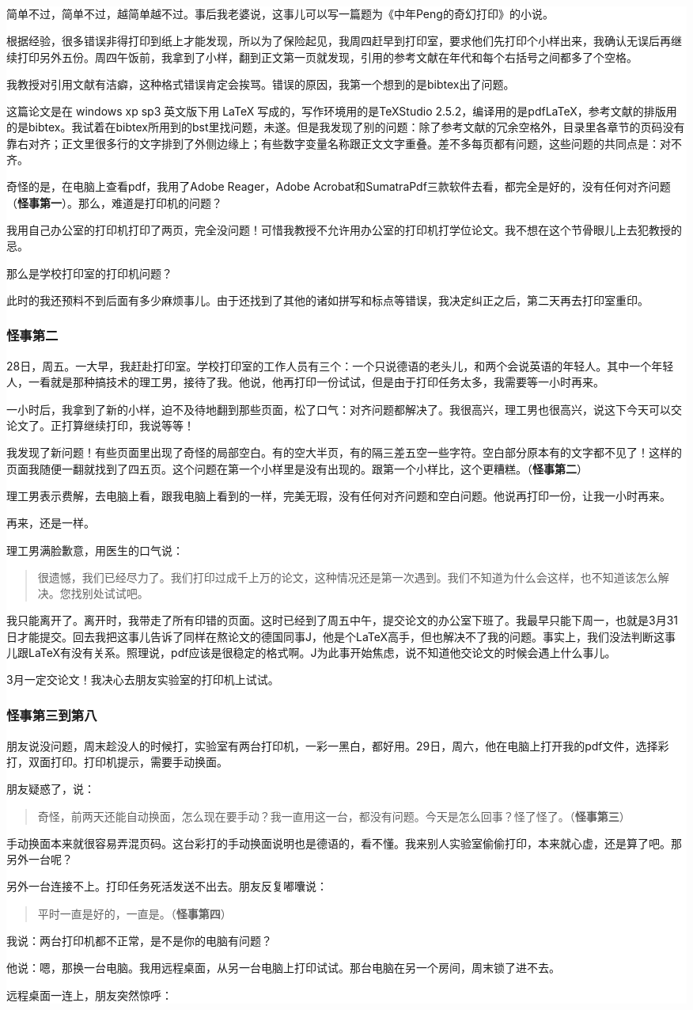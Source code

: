 简单不过，简单不过，越简单越不过。事后我老婆说，这事儿可以写一篇题为《中年Peng的奇幻打印》的小说。

根据经验，很多错误非得打印到纸上才能发现，所以为了保险起见，我周四赶早到打印室，要求他们先打印个小样出来，我确认无误后再继续打印另外五份。周四午饭前，我拿到了小样，翻到正文第一页就发现，引用的参考文献在年代和每个右括号之间都多了个空格。

我教授对引用文献有洁癖，这种格式错误肯定会挨骂。错误的原因，我第一个想到的是bibtex出了问题。

这篇论文是在 windows xp sp3 英文版下用 LaTeX 写成的，写作环境用的是TeXStudio 2.5.2，编译用的是pdfLaTeX，参考文献的排版用的是bibtex。我试着在bibtex所用到的bst里找问题，未遂。但是我发现了别的问题：除了参考文献的冗余空格外，目录里各章节的页码没有靠右对齐；正文里很多行的文字排到了外侧边缘上；有些数字变量名称跟正文文字重叠。差不多每页都有问题，这些问题的共同点是：对不齐。

奇怪的是，在电脑上查看pdf，我用了Adobe Reager，Adobe Acrobat和SumatraPdf三款软件去看，都完全是好的，没有任何对齐问题（**怪事第一**）。那么，难道是打印机的问题？

我用自己办公室的打印机打印了两页，完全没问题！可惜我教授不允许用办公室的打印机打学位论文。我不想在这个节骨眼儿上去犯教授的忌。

那么是学校打印室的打印机问题？

此时的我还预料不到后面有多少麻烦事儿。由于还找到了其他的诸如拼写和标点等错误，我决定纠正之后，第二天再去打印室重印。

### 怪事第二

28日，周五。一大早，我赶赴打印室。学校打印室的工作人员有三个：一个只说德语的老头儿，和两个会说英语的年轻人。其中一个年轻人，一看就是那种搞技术的理工男，接待了我。他说，他再打印一份试试，但是由于打印任务太多，我需要等一小时再来。

一小时后，我拿到了新的小样，迫不及待地翻到那些页面，松了口气：对齐问题都解决了。我很高兴，理工男也很高兴，说这下今天可以交论文了。正打算继续打印，我说等等！

我发现了新问题！有些页面里出现了奇怪的局部空白。有的空大半页，有的隔三差五空一些字符。空白部分原本有的文字都不见了！这样的页面我随便一翻就找到了四五页。这个问题在第一个小样里是没有出现的。跟第一个小样比，这个更糟糕。（**怪事第二**）

理工男表示费解，去电脑上看，跟我电脑上看到的一样，完美无瑕，没有任何对齐问题和空白问题。他说再打印一份，让我一小时再来。

再来，还是一样。

理工男满脸歉意，用医生的口气说：

> 很遗憾，我们已经尽力了。我们打印过成千上万的论文，这种情况还是第一次遇到。我们不知道为什么会这样，也不知道该怎么解决。您找别处试试吧。

我只能离开了。离开时，我带走了所有印错的页面。这时已经到了周五中午，提交论文的办公室下班了。我最早只能下周一，也就是3月31日才能提交。回去我把这事儿告诉了同样在熬论文的德国同事J，他是个LaTeX高手，但也解决不了我的问题。事实上，我们没法判断这事儿跟LaTeX有没有关系。照理说，pdf应该是很稳定的格式啊。J为此事开始焦虑，说不知道他交论文的时候会遇上什么事儿。

3月一定交论文！我决心去朋友实验室的打印机上试试。

### 怪事第三到第八

朋友说没问题，周末趁没人的时候打，实验室有两台打印机，一彩一黑白，都好用。29日，周六，他在电脑上打开我的pdf文件，选择彩打，双面打印。打印机提示，需要手动换面。

朋友疑惑了，说：

> 奇怪，前两天还能自动换面，怎么现在要手动？我一直用这一台，都没有问题。今天是怎么回事？怪了怪了。（**怪事第三**）

手动换面本来就很容易弄混页码。这台彩打的手动换面说明也是德语的，看不懂。我来别人实验室偷偷打印，本来就心虚，还是算了吧。那另外一台呢？

另外一台连接不上。打印任务死活发送不出去。朋友反复嘟囔说：

> 平时一直是好的，一直是。（**怪事第四**）

我说：两台打印机都不正常，是不是你的电脑有问题？

他说：嗯，那换一台电脑。我用远程桌面，从另一台电脑上打印试试。那台电脑在另一个房间，周末锁了进不去。

远程桌面一连上，朋友突然惊呼：
